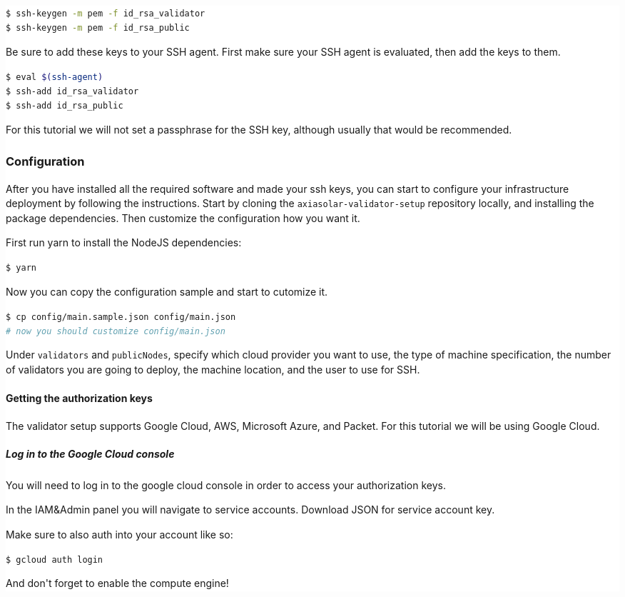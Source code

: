 ```zsh
$ ssh-keygen -m pem -f id_rsa_validator
$ ssh-keygen -m pem -f id_rsa_public
```

Be sure to add these keys to your SSH agent. First make sure your SSH agent is evaluated, then add
the keys to them.

```zsh
$ eval $(ssh-agent)
$ ssh-add id_rsa_validator
$ ssh-add id_rsa_public
```

For this tutorial we will not set a passphrase for the SSH key, although usually that would be
recommended.

### Configuration

After you have installed all the required software and made your ssh keys, you can start to
configure your infrastructure deployment by following the instructions. Start by cloning the
`axiasolar-validator-setup` repository locally, and installing the package dependencies. Then
customize the configuration how you want it.

First run yarn to install the NodeJS dependencies:

```zsh
$ yarn
```

Now you can copy the configuration sample and start to cutomize it.

```zsh
$ cp config/main.sample.json config/main.json
# now you should customize config/main.json
```

Under `validators` and `publicNodes`, specify which cloud provider you want to use, the type of
machine specification, the number of validators you are going to deploy, the machine location, and
the user to use for SSH.

#### Getting the authorization keys

The validator setup supports Google Cloud, AWS, Microsoft Azure, and Packet. For this
tutorial we will be using Google Cloud.

##### Log in to the Google Cloud console

You will need to log in to the google cloud console in order to access your authorization keys.

In the IAM&Admin panel you will navigate to service accounts. Download JSON for service account key.

Make sure to also auth into your account like so:

```zsh
$ gcloud auth login
```

And don't forget to enable the compute engine!
